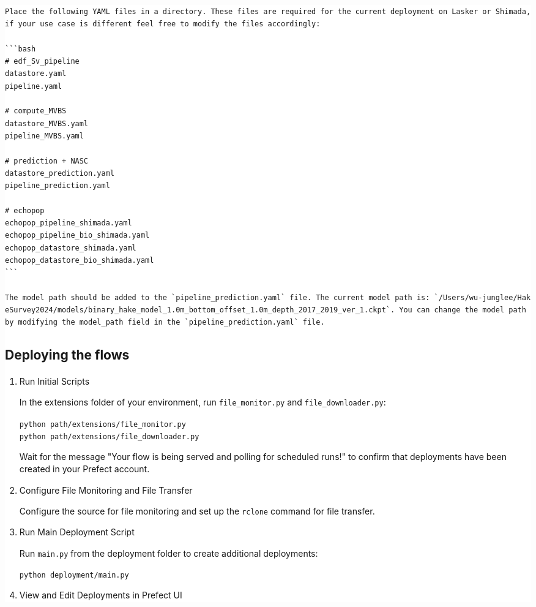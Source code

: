     Place the following YAML files in a directory. These files are required for the current deployment on Lasker or Shimada, if your use case is different feel free to modify the files accordingly:

    ```bash
    # edf_Sv_pipeline
    datastore.yaml
    pipeline.yaml

    # compute_MVBS
    datastore_MVBS.yaml
    pipeline_MVBS.yaml

    # prediction + NASC
    datastore_prediction.yaml
    pipeline_prediction.yaml

    # echopop
    echopop_pipeline_shimada.yaml
    echopop_pipeline_bio_shimada.yaml
    echopop_datastore_shimada.yaml
    echopop_datastore_bio_shimada.yaml
    ```

    The model path should be added to the `pipeline_prediction.yaml` file. The current model path is: `/Users/wu-junglee/HakeSurvey2024/models/binary_hake_model_1.0m_bottom_offset_1.0m_depth_2017_2019_ver_1.ckpt`. You can change the model path by modifying the model_path field in the `pipeline_prediction.yaml` file.

## Deploying the flows

1. Run Initial Scripts

    In the extensions folder of your environment, run `file_monitor.py` and `file_downloader.py`:

    ```bash
    python path/extensions/file_monitor.py
    python path/extensions/file_downloader.py
    ```
    Wait for the message "Your flow is being served and polling for scheduled runs!" to confirm that deployments have been created in your Prefect account.

2. Configure File Monitoring and File Transfer

    Configure the source for file monitoring and set up the `rclone` command for file transfer.

3. Run Main Deployment Script

    Run `main.py` from the deployment folder to create additional deployments: 

    ```bash
    python deployment/main.py
    ```
4. View and Edit Deployments in Prefect UI
